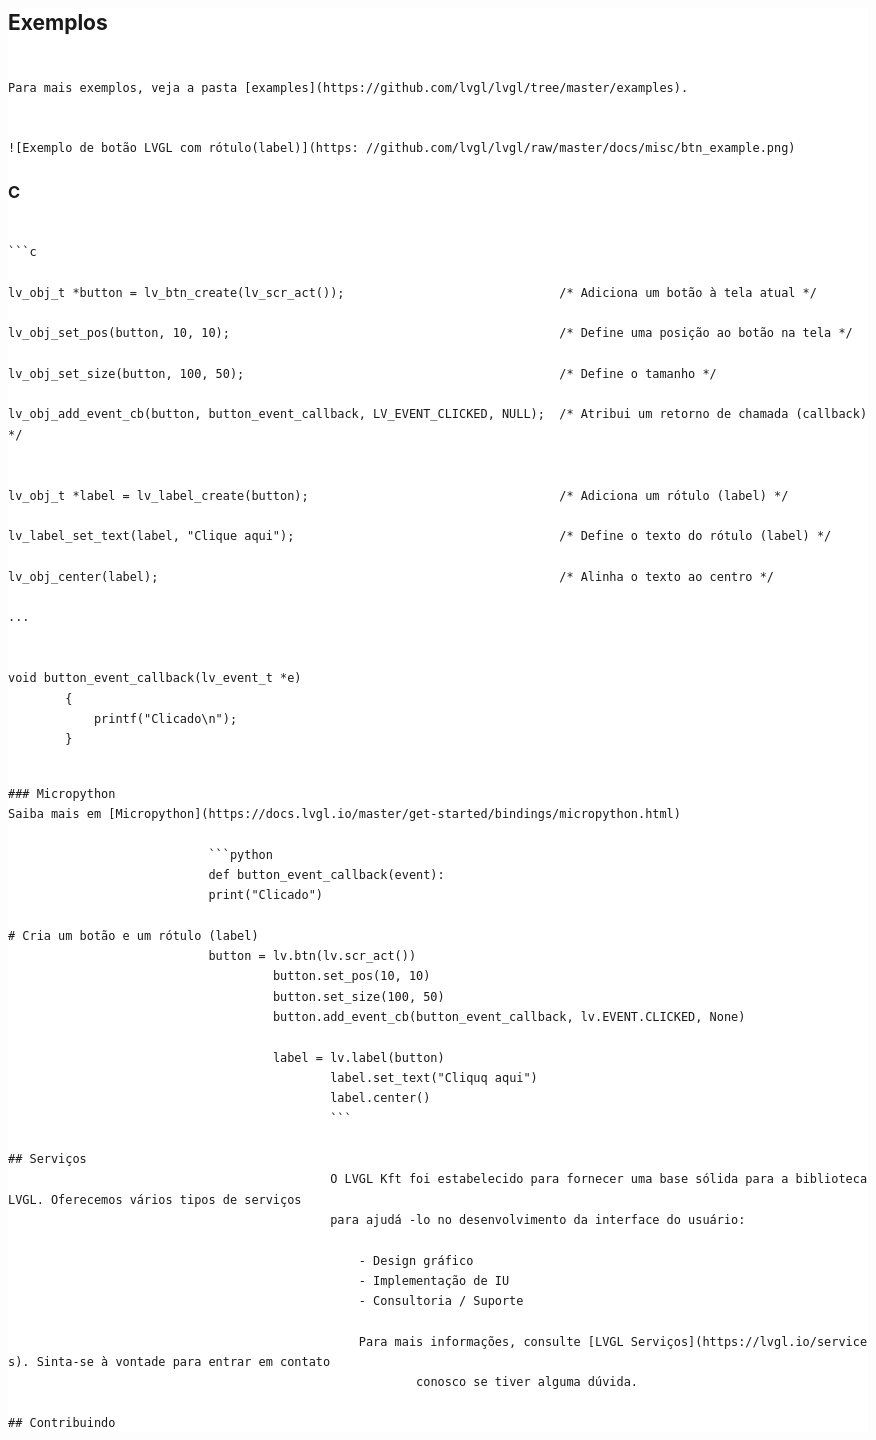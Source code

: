 ## Exemplos
																																																																									Para mais exemplos, veja a pasta [examples](https://github.com/lvgl/lvgl/tree/master/examples).

																																																																											![Exemplo de botão LVGL com rótulo(label)](https: //github.com/lvgl/lvgl/raw/master/docs/misc/btn_example.png)

### C

																																																																													```c
																																																																													lv_obj_t *button = lv_btn_create(lv_scr_act());                              /* Adiciona um botão à tela atual */
																																																																													lv_obj_set_pos(button, 10, 10);                                              /* Define uma posição ao botão na tela */
																																																																													lv_obj_set_size(button, 100, 50);                                            /* Define o tamanho */
																																																																													lv_obj_add_event_cb(button, button_event_callback, LV_EVENT_CLICKED, NULL);  /* Atribui um retorno de chamada (callback) */

																																																																													lv_obj_t *label = lv_label_create(button);                                   /* Adiciona um rótulo (label) */
																																																																													lv_label_set_text(label, "Clique aqui");                                     /* Define o texto do rótulo (label) */
																																																																													lv_obj_center(label);                                                        /* Alinha o texto ao centro */
																																																																													...

																																																																													void button_event_callback(lv_event_t *e)
			{
				printf("Clicado\n");
			}
```

### Micropython
Saiba mais em [Micropython](https://docs.lvgl.io/master/get-started/bindings/micropython.html)

							```python
							def button_event_callback(event):
							print("Clicado")

# Cria um botão e um rótulo (label)
							button = lv.btn(lv.scr_act())
									 button.set_pos(10, 10)
									 button.set_size(100, 50)
									 button.add_event_cb(button_event_callback, lv.EVENT.CLICKED, None)

									 label = lv.label(button)
											 label.set_text("Cliquq aqui")
											 label.center()
											 ```

## Serviços
											 O LVGL Kft foi estabelecido para fornecer uma base sólida para a biblioteca LVGL. Oferecemos vários tipos de serviços
											 para ajudá -lo no desenvolvimento da interface do usuário:

												 - Design gráfico
												 - Implementação de IU
												 - Consultoria / Suporte

												 Para mais informações, consulte [LVGL Serviços](https://lvgl.io/services). Sinta-se à vontade para entrar em contato
														 conosco se tiver alguma dúvida.

## Contribuindo
```